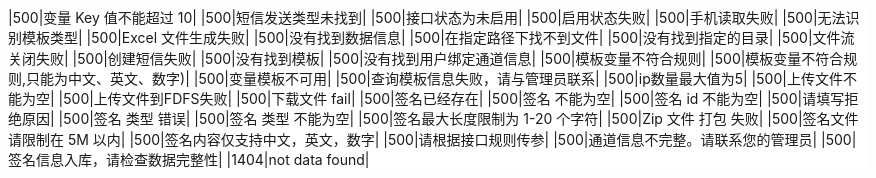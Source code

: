 |500|变量 Key 值不能超过 10|
|500|短信发送类型未找到|
|500|接口状态为未启用|
|500|启用状态失败|
|500|手机读取失败|
|500|无法识别模板类型|
|500|Excel 文件生成失败|
|500|没有找到数据信息|
|500|在指定路径下找不到文件|
|500|没有找到指定的目录|
|500|文件流关闭失败|
|500|创建短信失败|
|500|没有找到模板|
|500|没有找到用户绑定通道信息|
|500|模板变量不符合规则|
|500|模板变量不符合规则,只能为中文、英文、数字)|
|500|变量模板不可用|
|500|查询模板信息失败，请与管理员联系|
|500|ip数量最大值为5|
|500|上传文件不能为空|
|500|上传文件到FDFS失败|
|500|下载文件 fail|
|500|签名已经存在|
|500|签名 不能为空|
|500|签名 id 不能为空|
|500|请填写拒绝原因|
|500|签名 类型 错误|
|500|签名 类型 不能为空|
|500|签名最大长度限制为 1-20 个字符|
|500|Zip 文件 打包 失败|
|500|签名文件请限制在 5M 以内|
|500|签名内容仅支持中文，英文，数字|
|500|请根据接口规则传参|
|500|通道信息不完整。请联系您的管理员|
|500|签名信息入库，请检查数据完整性|
|1404|not data found|
